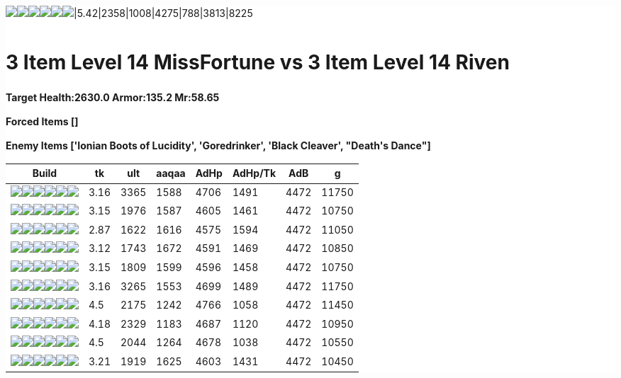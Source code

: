 ![](/item/3156.png)![](/item/3004.png)![](/item/1001.png)![](/item/1053.png)![](/item/1055.png)![](/item/1037.png)|5.42|2358|1008|4275|788|3813|8225




























































# 3 Item Level 14 MissFortune vs 3 Item Level 14 Riven

**Target Health:2630.0 Armor:135.2 Mr:58.65**


**Forced Items []**


**Enemy Items ['Ionian Boots of Lucidity', 'Goredrinker', 'Black Cleaver', "Death's Dance"]**




Build | tk | ult | aaqaa | AdHp | AdHp/Tk | AdB | g
-|-|-|-|-|-|-|-
![](/item/3036.png)![](/item/6672.png)![](/item/3142.png)![](/item/1053.png)![](/item/1055.png)![](/item/1038.png)|3.16|3365|1588|4706|1491|4472|11750
![](/item/6672.png)![](/item/3004.png)![](/item/3124.png)![](/item/1001.png)![](/item/1053.png)![](/item/1055.png)|3.15|1976|1587|4605|1461|4472|10750
![](/item/3115.png)![](/item/6672.png)![](/item/3124.png)![](/item/1001.png)![](/item/1053.png)![](/item/1055.png)|2.87|1622|1616|4575|1594|4472|11050
![](/item/3124.png)![](/item/3087.png)![](/item/6672.png)![](/item/1001.png)![](/item/1053.png)![](/item/1055.png)|3.12|1743|1672|4591|1469|4472|10850
![](/item/3508.png)![](/item/6672.png)![](/item/3124.png)![](/item/1001.png)![](/item/1053.png)![](/item/1055.png)|3.15|1809|1599|4596|1458|4472|10750
![](/item/3033.png)![](/item/6672.png)![](/item/3142.png)![](/item/1053.png)![](/item/1055.png)![](/item/1038.png)|3.16|3265|1553|4699|1489|4472|11750
![](/item/3074.png)![](/item/6672.png)![](/item/3094.png)![](/item/1001.png)![](/item/1055.png)![](/item/1038.png)|4.5|2175|1242|4766|1058|4472|11450
![](/item/3508.png)![](/item/6672.png)![](/item/6675.png)![](/item/1001.png)![](/item/1053.png)![](/item/1055.png)|4.18|2329|1183|4687|1120|4472|10950
![](/item/3508.png)![](/item/6672.png)![](/item/3095.png)![](/item/1001.png)![](/item/1053.png)![](/item/1055.png)|4.5|2044|1264|4678|1038|4472|10550
![](/item/6672.png)![](/item/6695.png)![](/item/3124.png)![](/item/1001.png)![](/item/1053.png)![](/item/1055.png)|3.21|1919|1625|4603|1431|4472|10450